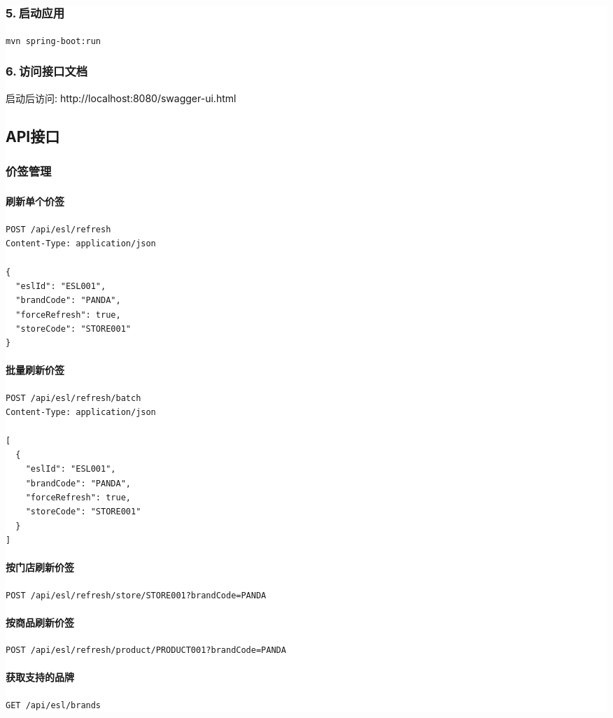 ### 5. 启动应用
```bash
mvn spring-boot:run
```

### 6. 访问接口文档
启动后访问: http://localhost:8080/swagger-ui.html

## API接口

### 价签管理

#### 刷新单个价签
```http
POST /api/esl/refresh
Content-Type: application/json

{
  "eslId": "ESL001",
  "brandCode": "PANDA",
  "forceRefresh": true,
  "storeCode": "STORE001"
}
```

#### 批量刷新价签
```http
POST /api/esl/refresh/batch
Content-Type: application/json

[
  {
    "eslId": "ESL001",
    "brandCode": "PANDA",
    "forceRefresh": true,
    "storeCode": "STORE001"
  }
]
```

#### 按门店刷新价签
```http
POST /api/esl/refresh/store/STORE001?brandCode=PANDA
```

#### 按商品刷新价签
```http
POST /api/esl/refresh/product/PRODUCT001?brandCode=PANDA
```

#### 获取支持的品牌
```http
GET /api/esl/brands
```
